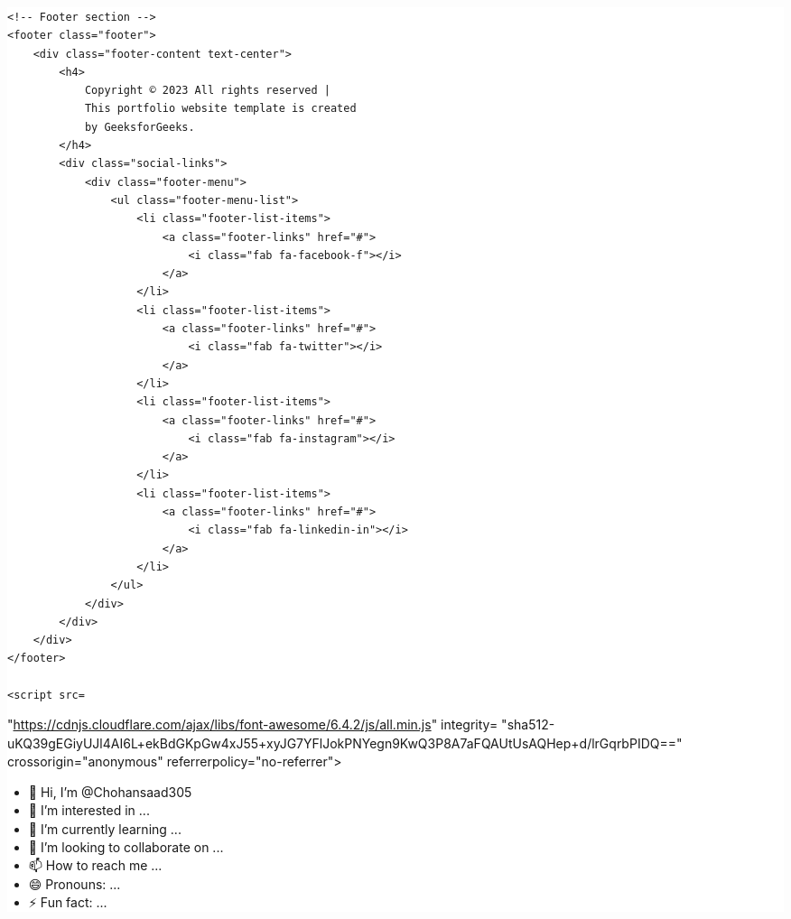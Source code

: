     <!-- Footer section -->
    <footer class="footer"> 
        <div class="footer-content text-center"> 
            <h4> 
                Copyright © 2023 All rights reserved | 
                This portfolio website template is created 
                by GeeksforGeeks. 
            </h4> 
            <div class="social-links"> 
                <div class="footer-menu"> 
                    <ul class="footer-menu-list"> 
                        <li class="footer-list-items"> 
                            <a class="footer-links" href="#"> 
                                <i class="fab fa-facebook-f"></i> 
                            </a> 
                        </li> 
                        <li class="footer-list-items"> 
                            <a class="footer-links" href="#"> 
                                <i class="fab fa-twitter"></i> 
                            </a> 
                        </li> 
                        <li class="footer-list-items"> 
                            <a class="footer-links" href="#"> 
                                <i class="fab fa-instagram"></i> 
                            </a> 
                        </li> 
                        <li class="footer-list-items"> 
                            <a class="footer-links" href="#"> 
                                <i class="fab fa-linkedin-in"></i> 
                            </a> 
                        </li> 
                    </ul> 
                </div> 
            </div> 
        </div> 
    </footer> 

    <script src= 
"https://cdnjs.cloudflare.com/ajax/libs/font-awesome/6.4.2/js/all.min.js"
        integrity= 
"sha512-uKQ39gEGiyUJl4AI6L+ekBdGKpGw4xJ55+xyJG7YFlJokPNYegn9KwQ3P8A7aFQAUtUsAQHep+d/lrGqrbPIDQ=="
        crossorigin="anonymous" referrerpolicy="no-referrer"> 
    </script> 
    <script src="script.js"></script> 
</body> 

</html>


- 👋 Hi, I’m @Chohansaad305 <br>
- 👀 I’m interested in ...
- 🌱 I’m currently learning ...
- 💞️ I’m looking to collaborate on ...
- 📫 How to reach me ...
- 😄 Pronouns: ...
- ⚡ Fun fact: ...


